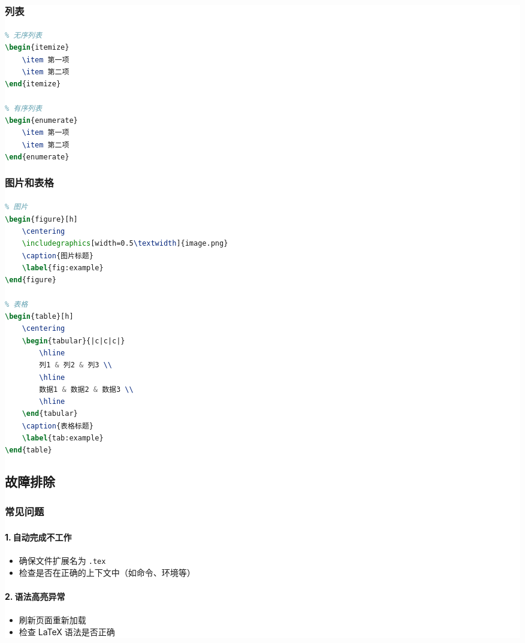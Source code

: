### 列表
```latex
% 无序列表
\begin{itemize}
    \item 第一项
    \item 第二项
\end{itemize}

% 有序列表
\begin{enumerate}
    \item 第一项
    \item 第二项
\end{enumerate}
```

### 图片和表格
```latex
% 图片
\begin{figure}[h]
    \centering
    \includegraphics[width=0.5\textwidth]{image.png}
    \caption{图片标题}
    \label{fig:example}
\end{figure}

% 表格
\begin{table}[h]
    \centering
    \begin{tabular}{|c|c|c|}
        \hline
        列1 & 列2 & 列3 \\
        \hline
        数据1 & 数据2 & 数据3 \\
        \hline
    \end{tabular}
    \caption{表格标题}
    \label{tab:example}
\end{table}
```

## 故障排除

### 常见问题

#### 1. 自动完成不工作
- 确保文件扩展名为 `.tex`
- 检查是否在正确的上下文中（如命令、环境等）

#### 2. 语法高亮异常
- 刷新页面重新加载
- 检查 LaTeX 语法是否正确
